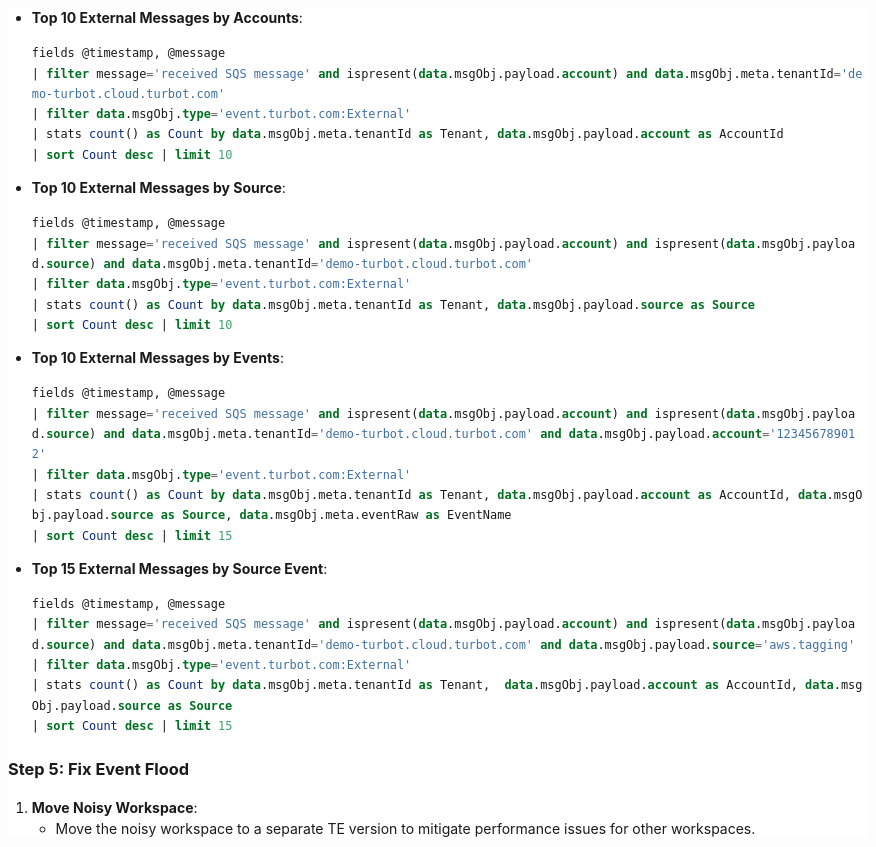    - **Top 10 External Messages by Accounts**:
     ```sql
     fields @timestamp, @message
     | filter message='received SQS message' and ispresent(data.msgObj.payload.account) and data.msgObj.meta.tenantId='demo-turbot.cloud.turbot.com'
     | filter data.msgObj.type='event.turbot.com:External'
     | stats count() as Count by data.msgObj.meta.tenantId as Tenant, data.msgObj.payload.account as AccountId
     | sort Count desc | limit 10
     ```

   - **Top 10 External Messages by Source**:
     ```sql
     fields @timestamp, @message
     | filter message='received SQS message' and ispresent(data.msgObj.payload.account) and ispresent(data.msgObj.payload.source) and data.msgObj.meta.tenantId='demo-turbot.cloud.turbot.com'
     | filter data.msgObj.type='event.turbot.com:External'
     | stats count() as Count by data.msgObj.meta.tenantId as Tenant, data.msgObj.payload.source as Source
     | sort Count desc | limit 10
     ```

   - **Top 10 External Messages by Events**:
     ```sql
     fields @timestamp, @message
     | filter message='received SQS message' and ispresent(data.msgObj.payload.account) and ispresent(data.msgObj.payload.source) and data.msgObj.meta.tenantId='demo-turbot.cloud.turbot.com' and data.msgObj.payload.account='123456789012'
     | filter data.msgObj.type='event.turbot.com:External'
     | stats count() as Count by data.msgObj.meta.tenantId as Tenant, data.msgObj.payload.account as AccountId, data.msgObj.payload.source as Source, data.msgObj.meta.eventRaw as EventName
     | sort Count desc | limit 15
     ```

   - **Top 15 External Messages by Source Event**:
     ```sql
     fields @timestamp, @message
     | filter message='received SQS message' and ispresent(data.msgObj.payload.account) and ispresent(data.msgObj.payload.source) and data.msgObj.meta.tenantId='demo-turbot.cloud.turbot.com' and data.msgObj.payload.source='aws.tagging'
     | filter data.msgObj.type='event.turbot.com:External'
     | stats count() as Count by data.msgObj.meta.tenantId as Tenant,  data.msgObj.payload.account as AccountId, data.msgObj.payload.source as Source
     | sort Count desc | limit 15
     ```

### Step 5: Fix Event Flood

1. **Move Noisy Workspace**:
   - Move the noisy workspace to a separate TE version to mitigate performance issues for other workspaces.
